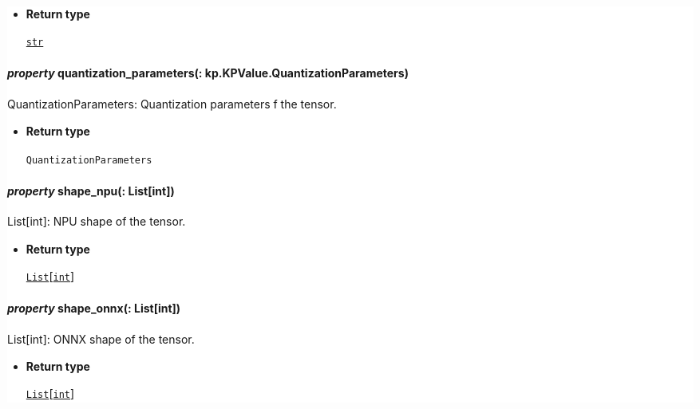 

* **Return type**

    [`str`](https://docs.python.org/3/library/stdtypes.html#str)



#### **_property_** quantization_parameters(: kp.KPValue.QuantizationParameters)
QuantizationParameters: Quantization parameters f the tensor.



* **Return type**

    `QuantizationParameters`



#### **_property_** shape_npu(: List[int])
List[int]: NPU shape of the tensor.



* **Return type**

    [`List`](https://docs.python.org/3/library/typing.html#typing.List)[[`int`](https://docs.python.org/3/library/functions.html#int)]



#### **_property_** shape_onnx(: List[int])
List[int]: ONNX shape of the tensor.



* **Return type**

    [`List`](https://docs.python.org/3/library/typing.html#typing.List)[[`int`](https://docs.python.org/3/library/functions.html#int)]
